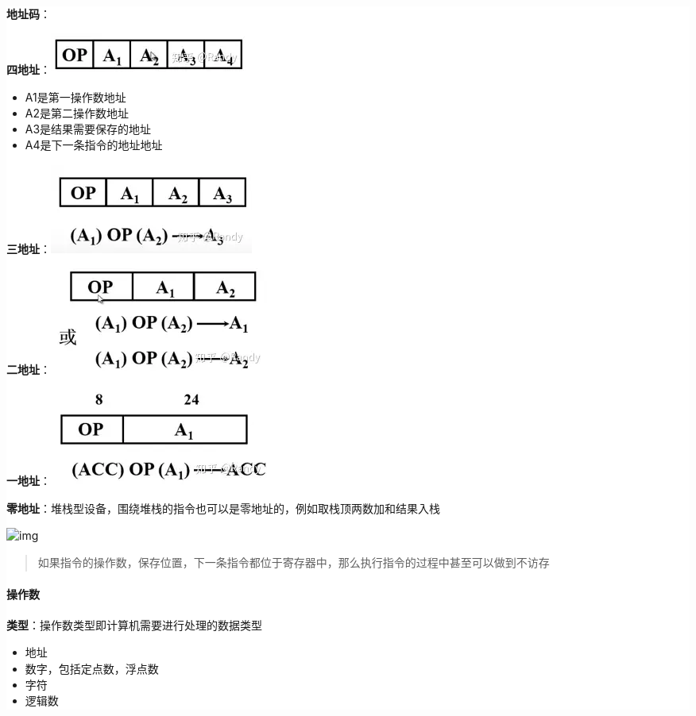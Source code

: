 **地址码**：

**四地址**：![img](img/v2-bcaf0e3b41b5616aa954b026ae44e914_720w.webp)

- A1是第一操作数地址
- A2是第二操作数地址
- A3是结果需要保存的地址
- A4是下一条指令的地址地址

**三地址**：![img](img/v2-994c099738cf3728a1b399a9bc19c13b_720w.webp)

**二地址**：![img](img/v2-0b659d706e0a018a911aafd53e581b60_720w.webp)

**一地址**：![img](img/v2-ff15d13e439dfe232f1f5c6815cf3466_720w.webp)



**零地址**：堆栈型设备，围绕堆栈的指令也可以是零地址的，例如取栈顶两数加和结果入栈





![img](https://pic3.zhimg.com/80/v2-6b84a9ba51b55fe3a86424a2e7de7c12_720w.webp)

> 如果指令的操作数，保存位置，下一条指令都位于寄存器中，那么执行指令的过程中甚至可以做到不访存

#### 操作数

**类型**：操作数类型即计算机需要进行处理的数据类型

- 地址
- 数字，包括定点数，浮点数
- 字符
- 逻辑数
